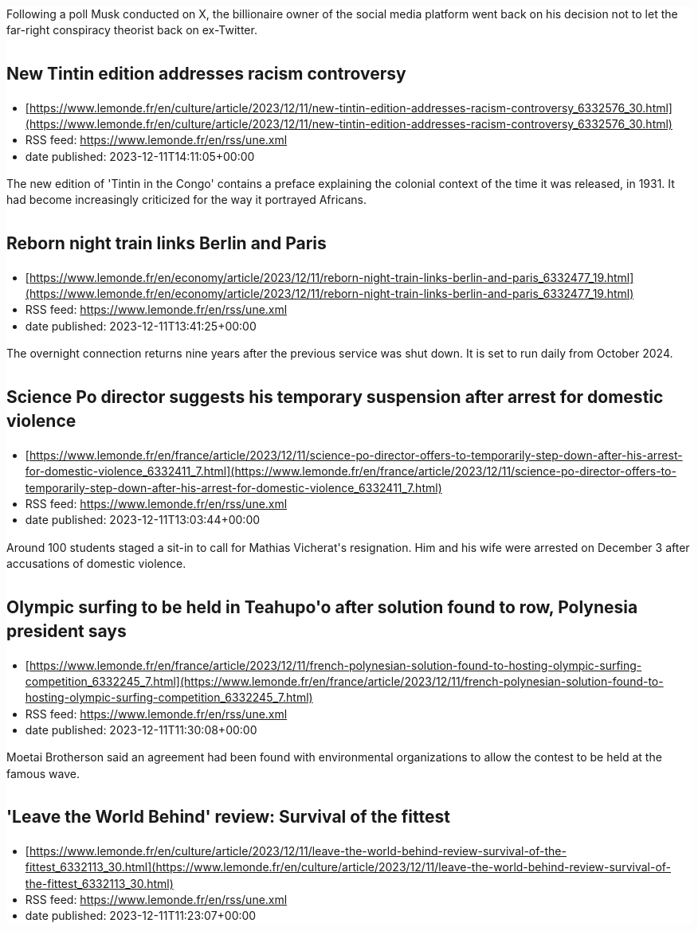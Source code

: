 Following a poll Musk conducted on X, the billionaire owner of the social media platform went back on his decision not to let the far-right conspiracy theorist back on ex-Twitter.

## New Tintin edition addresses racism controversy
 - [https://www.lemonde.fr/en/culture/article/2023/12/11/new-tintin-edition-addresses-racism-controversy_6332576_30.html](https://www.lemonde.fr/en/culture/article/2023/12/11/new-tintin-edition-addresses-racism-controversy_6332576_30.html)
 - RSS feed: https://www.lemonde.fr/en/rss/une.xml
 - date published: 2023-12-11T14:11:05+00:00

The new edition of 'Tintin in the Congo' contains a preface explaining the colonial context of the time it was released, in 1931. It had become increasingly criticized for the way it portrayed Africans.

## Reborn night train links Berlin and Paris
 - [https://www.lemonde.fr/en/economy/article/2023/12/11/reborn-night-train-links-berlin-and-paris_6332477_19.html](https://www.lemonde.fr/en/economy/article/2023/12/11/reborn-night-train-links-berlin-and-paris_6332477_19.html)
 - RSS feed: https://www.lemonde.fr/en/rss/une.xml
 - date published: 2023-12-11T13:41:25+00:00

The overnight connection returns nine years after the previous service was shut down. It is set to run daily from October 2024.

## Science Po director suggests his temporary suspension after arrest for domestic violence
 - [https://www.lemonde.fr/en/france/article/2023/12/11/science-po-director-offers-to-temporarily-step-down-after-his-arrest-for-domestic-violence_6332411_7.html](https://www.lemonde.fr/en/france/article/2023/12/11/science-po-director-offers-to-temporarily-step-down-after-his-arrest-for-domestic-violence_6332411_7.html)
 - RSS feed: https://www.lemonde.fr/en/rss/une.xml
 - date published: 2023-12-11T13:03:44+00:00

Around 100 students staged a sit-in to call for Mathias Vicherat's resignation. Him and his wife were arrested on December 3 after accusations of domestic violence.

## Olympic surfing to be held in Teahupo'o after solution found to row, Polynesia president says
 - [https://www.lemonde.fr/en/france/article/2023/12/11/french-polynesian-solution-found-to-hosting-olympic-surfing-competition_6332245_7.html](https://www.lemonde.fr/en/france/article/2023/12/11/french-polynesian-solution-found-to-hosting-olympic-surfing-competition_6332245_7.html)
 - RSS feed: https://www.lemonde.fr/en/rss/une.xml
 - date published: 2023-12-11T11:30:08+00:00

Moetai Brotherson said an agreement had been found with environmental organizations to allow the contest to be held at the famous wave.

## 'Leave the World Behind' review: Survival of the fittest
 - [https://www.lemonde.fr/en/culture/article/2023/12/11/leave-the-world-behind-review-survival-of-the-fittest_6332113_30.html](https://www.lemonde.fr/en/culture/article/2023/12/11/leave-the-world-behind-review-survival-of-the-fittest_6332113_30.html)
 - RSS feed: https://www.lemonde.fr/en/rss/une.xml
 - date published: 2023-12-11T11:23:07+00:00
